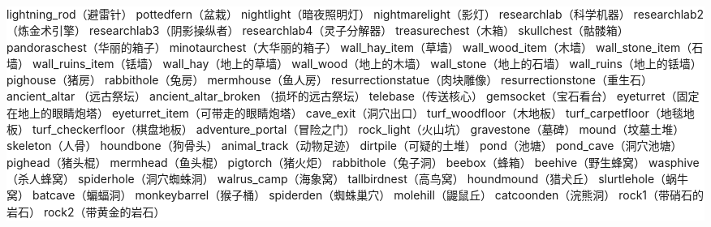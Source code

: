 lightning_rod（避雷针）
pottedfern（盆栽）
nightlight（暗夜照明灯）
nightmarelight（影灯）
researchlab（科学机器）
researchlab2（炼金术引擎）
researchlab3（阴影操纵者）
researchlab4（灵子分解器）
treasurechest（木箱）
skullchest（骷髅箱）
pandoraschest（华丽的箱子）
minotaurchest（大华丽的箱子）
wall_hay_item（草墙）
wall_wood_item（木墙）
wall_stone_item（石墙）
wall_ruins_item（铥墙）
wall_hay（地上的草墙）
wall_wood（地上的木墙）
wall_stone（地上的石墙）
wall_ruins（地上的铥墙）
pighouse（猪房）
rabbithole（兔房）
mermhouse（鱼人房）
resurrectionstatue（肉块雕像）
resurrectionstone（重生石）
ancient_altar （远古祭坛）
ancient_altar_broken （损坏的远古祭坛）
telebase（传送核心）
gemsocket（宝石看台）
eyeturret（固定在地上的眼睛炮塔）
eyeturret_item（可带走的眼睛炮塔）
cave_exit（洞穴出口）
turf_woodfloor（木地板）
turf_carpetfloor（地毯地板）
turf_checkerfloor（棋盘地板）
adventure_portal（冒险之门）
rock_light（火山坑）
gravestone（墓碑）
mound（坟墓土堆）
skeleton（人骨）
houndbone（狗骨头）
animal_track（动物足迹）
dirtpile（可疑的土堆）
pond（池塘）
pond_cave（洞穴池塘）
pighead（猪头棍）
mermhead（鱼头棍）
pigtorch（猪火炬）
rabbithole（兔子洞）
beebox（蜂箱）
beehive（野生蜂窝）
wasphive（杀人蜂窝）
spiderhole（洞穴蜘蛛洞）
walrus_camp（海象窝）
tallbirdnest（高鸟窝）
houndmound（猎犬丘）
slurtlehole（蜗牛窝）
batcave（蝙蝠洞）
monkeybarrel（猴子桶）
spiderden（蜘蛛巢穴）
molehill（鼹鼠丘）
catcoonden（浣熊洞）
rock1（带硝石的岩石）
rock2（带黄金的岩石）